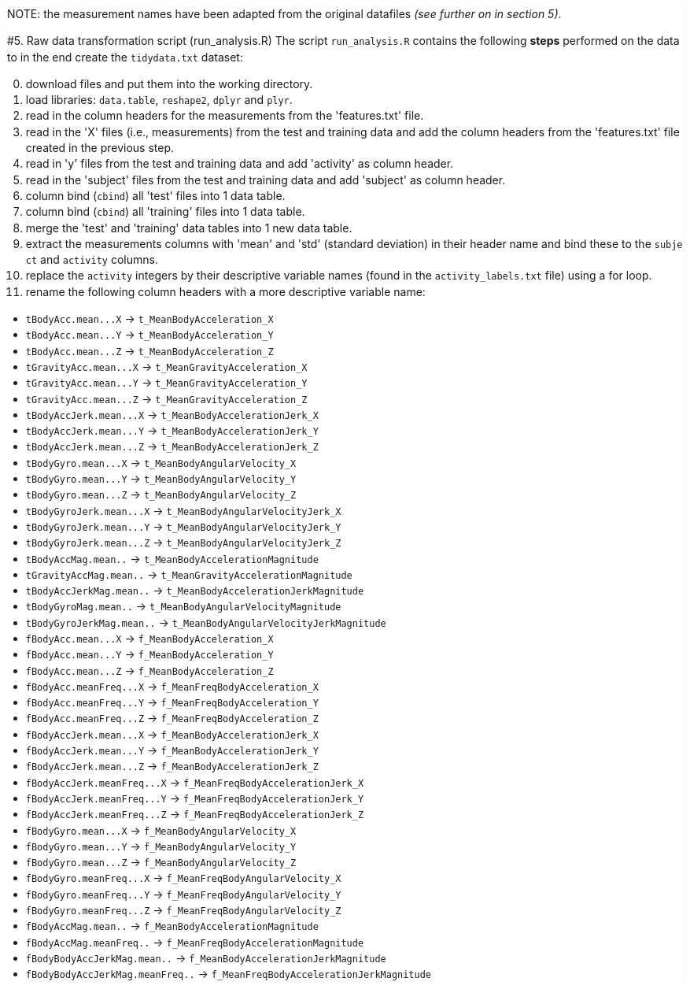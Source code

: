 NOTE: the measurement names have been adapted from the original datafiles *(see further on in section 5)*.


#5. Raw data transformation script (run_analysis.R)
The script `run_analysis.R` contains the following **steps** performed on the data to in the end create the `tidydata.txt` dataset:

0. download files and put them into the working directory. 
1. load libraries: `data.table`, `reshape2`, `dplyr` and `plyr`.
1. read in the column headers for the measurements from the 'features.txt' file.
1. read in the 'X' files (i.e., measurements) from the test and training data and add the column headers from the 'features.txt' file created in the previous step. 
1. read in 'y' files from the test and training data and add 'activity' as column header.
1. read in the 'subject' files from the test and training data and add 'subject' as column header.
1. column bind (`cbind`) all 'test' files into 1 data table.
1. column bind (`cbind`) all 'training' files into 1 data table.
1. merge the 'test' and 'training' data tables into 1 new data table. 
1. extract the measurements columns with 'mean' and 'std' (standard deviation) in their header name and bind these to the `subject` and `activity` columns.
1. replace the `activity` integers by their descriptive variable names (found in the `activity_labels.txt` file) using a for loop.
1. rename the following column headers with a more descriptive variable name:
  * `tBodyAcc.mean...X` -> `t_MeanBodyAcceleration_X`
  * `tBodyAcc.mean...Y` -> `t_MeanBodyAcceleration_Y`
  * `tBodyAcc.mean...Z` -> `t_MeanBodyAcceleration_Z`
  * `tGravityAcc.mean...X` -> `t_MeanGravityAcceleration_X`
  * `tGravityAcc.mean...Y` -> `t_MeanGravityAcceleration_Y`
  * `tGravityAcc.mean...Z` -> `t_MeanGravityAcceleration_Z`
  * `tBodyAccJerk.mean...X` -> `t_MeanBodyAccelerationJerk_X`
  * `tBodyAccJerk.mean...Y` -> `t_MeanBodyAccelerationJerk_Y`
  * `tBodyAccJerk.mean...Z` -> `t_MeanBodyAccelerationJerk_Z`
  * `tBodyGyro.mean...X` -> `t_MeanBodyAngularVelocity_X`
  * `tBodyGyro.mean...Y` -> `t_MeanBodyAngularVelocity_Y`
  * `tBodyGyro.mean...Z` -> `t_MeanBodyAngularVelocity_Z`
  * `tBodyGyroJerk.mean...X` -> `t_MeanBodyAngularVelocityJerk_X`
  * `tBodyGyroJerk.mean...Y` -> `t_MeanBodyAngularVelocityJerk_Y`
  * `tBodyGyroJerk.mean...Z` -> `t_MeanBodyAngularVelocityJerk_Z`
  * `tBodyAccMag.mean..` -> `t_MeanBodyAccelerationMagnitude`
  * `tGravityAccMag.mean..` -> `t_MeanGravityAccelerationMagnitude`
  * `tBodyAccJerkMag.mean..` -> `t_MeanBodyAccelerationJerkMagnitude`
  * `tBodyGyroMag.mean..` -> `t_MeanBodyAngularVelocityMagnitude`
  * `tBodyGyroJerkMag.mean..` -> `t_MeanBodyAngularVelocityJerkMagnitude`
  * `fBodyAcc.mean...X` -> `f_MeanBodyAcceleration_X`
  * `fBodyAcc.mean...Y` -> `f_MeanBodyAcceleration_Y`
  * `fBodyAcc.mean...Z` -> `f_MeanBodyAcceleration_Z`
  * `fBodyAcc.meanFreq...X` -> `f_MeanFreqBodyAcceleration_X`
  * `fBodyAcc.meanFreq...Y` -> `f_MeanFreqBodyAcceleration_Y`
  * `fBodyAcc.meanFreq...Z` -> `f_MeanFreqBodyAcceleration_Z`
  * `fBodyAccJerk.mean...X` -> `f_MeanBodyAccelerationJerk_X`
  * `fBodyAccJerk.mean...Y` -> `f_MeanBodyAccelerationJerk_Y`
  * `fBodyAccJerk.mean...Z` -> `f_MeanBodyAccelerationJerk_Z`
  * `fBodyAccJerk.meanFreq...X` -> `f_MeanFreqBodyAccelerationJerk_X`
  * `fBodyAccJerk.meanFreq...Y` -> `f_MeanFreqBodyAccelerationJerk_Y`
  * `fBodyAccJerk.meanFreq...Z` -> `f_MeanFreqBodyAccelerationJerk_Z`
  * `fBodyGyro.mean...X` -> `f_MeanBodyAngularVelocity_X`
  * `fBodyGyro.mean...Y` -> `f_MeanBodyAngularVelocity_Y`
  * `fBodyGyro.mean...Z` -> `f_MeanBodyAngularVelocity_Z`
  * `fBodyGyro.meanFreq...X` -> `f_MeanFreqBodyAngularVelocity_X`
  * `fBodyGyro.meanFreq...Y` -> `f_MeanFreqBodyAngularVelocity_Y`
  * `fBodyGyro.meanFreq...Z` -> `f_MeanFreqBodyAngularVelocity_Z`
  * `fBodyAccMag.mean..` -> `f_MeanBodyAccelerationMagnitude`
  * `fBodyAccMag.meanFreq..` -> `f_MeanFreqBodyAccelerationMagnitude`
  * `fBodyBodyAccJerkMag.mean..` -> `f_MeanBodyAccelerationJerkMagnitude`
  * `fBodyBodyAccJerkMag.meanFreq..` -> `f_MeanFreqBodyAccelerationJerkMagnitude`